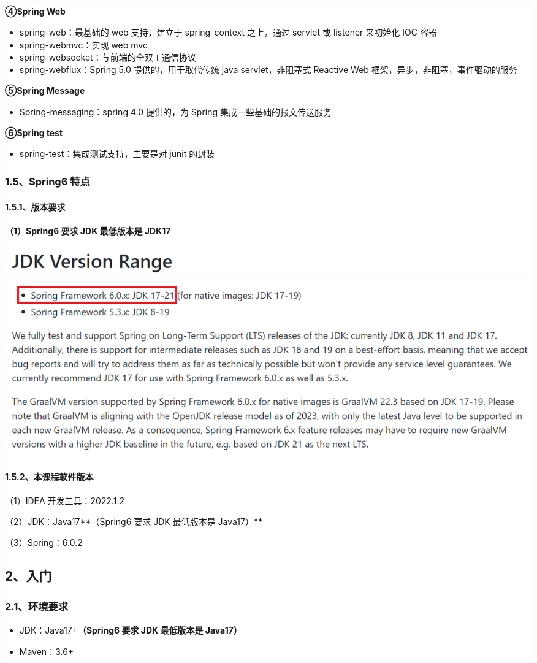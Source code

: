 **④Spring Web**

- spring-web：最基础的 web 支持，建立于 spring-context 之上，通过 servlet 或 listener 来初始化 IOC 容器
- spring-webmvc：实现 web mvc
- spring-websocket：与前端的全双工通信协议
- spring-webflux：Spring 5.0 提供的，用于取代传统 java servlet，非阻塞式 Reactive Web 框架，异步，非阻塞，事件驱动的服务

**⑤Spring Message**

- Spring-messaging：spring 4.0 提供的，为 Spring 集成一些基础的报文传送服务

**⑥Spring test**

- spring-test：集成测试支持，主要是对 junit 的封装

### 1.5、Spring6 特点

#### 1.5.1、版本要求

**（1）Spring6 要求 JDK 最低版本是 JDK17**

<img src='../images/spring6/image-20221201103138194.png' alt='' data-fancybox='gallery' style='aspect-ratio:1341/533'/>

#### 1.5.2、本课程软件版本

（1）IDEA 开发工具：2022.1.2

（2）JDK：Java17**（Spring6 要求 JDK 最低版本是 Java17）**

（3）Spring：6.0.2

## 2、入门

### 2.1、环境要求

- JDK：Java17+**（Spring6 要求 JDK 最低版本是 Java17）**

- Maven：3.6+

